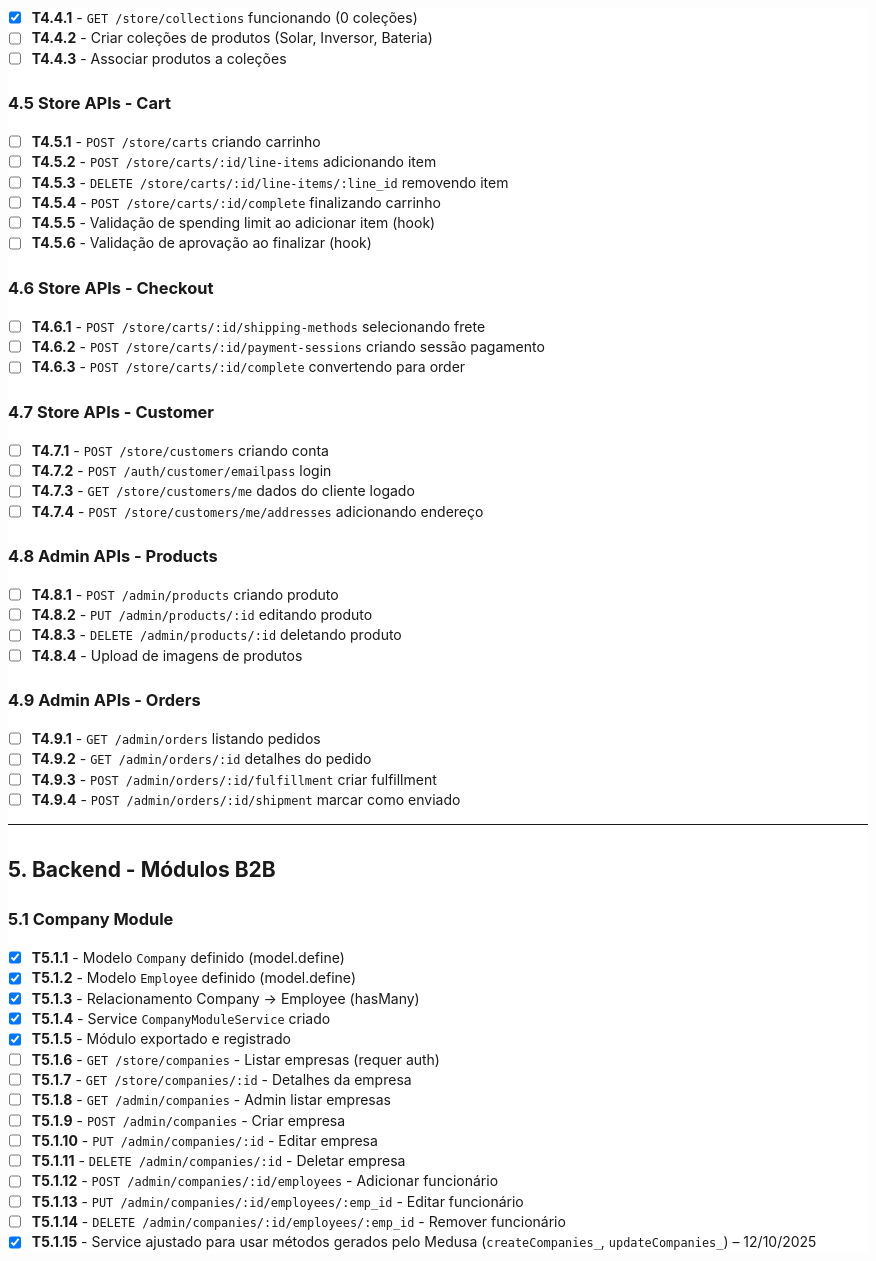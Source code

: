 - [x] **T4.4.1** - `GET /store/collections` funcionando (0 coleções)
- [ ] **T4.4.2** - Criar coleções de produtos (Solar, Inversor, Bateria)
- [ ] **T4.4.3** - Associar produtos a coleções

### 4.5 Store APIs - Cart

- [ ] **T4.5.1** - `POST /store/carts` criando carrinho
- [ ] **T4.5.2** - `POST /store/carts/:id/line-items` adicionando item
- [ ] **T4.5.3** - `DELETE /store/carts/:id/line-items/:line_id` removendo item
- [ ] **T4.5.4** - `POST /store/carts/:id/complete` finalizando carrinho
- [ ] **T4.5.5** - Validação de spending limit ao adicionar item (hook)
- [ ] **T4.5.6** - Validação de aprovação ao finalizar (hook)

### 4.6 Store APIs - Checkout

- [ ] **T4.6.1** - `POST /store/carts/:id/shipping-methods` selecionando frete
- [ ] **T4.6.2** - `POST /store/carts/:id/payment-sessions` criando sessão pagamento
- [ ] **T4.6.3** - `POST /store/carts/:id/complete` convertendo para order

### 4.7 Store APIs - Customer

- [ ] **T4.7.1** - `POST /store/customers` criando conta
- [ ] **T4.7.2** - `POST /auth/customer/emailpass` login
- [ ] **T4.7.3** - `GET /store/customers/me` dados do cliente logado
- [ ] **T4.7.4** - `POST /store/customers/me/addresses` adicionando endereço

### 4.8 Admin APIs - Products

- [ ] **T4.8.1** - `POST /admin/products` criando produto
- [ ] **T4.8.2** - `PUT /admin/products/:id` editando produto
- [ ] **T4.8.3** - `DELETE /admin/products/:id` deletando produto
- [ ] **T4.8.4** - Upload de imagens de produtos

### 4.9 Admin APIs - Orders

- [ ] **T4.9.1** - `GET /admin/orders` listando pedidos
- [ ] **T4.9.2** - `GET /admin/orders/:id` detalhes do pedido
- [ ] **T4.9.3** - `POST /admin/orders/:id/fulfillment` criar fulfillment
- [ ] **T4.9.4** - `POST /admin/orders/:id/shipment` marcar como enviado

---

## 5. Backend - Módulos B2B

### 5.1 Company Module

- [x] **T5.1.1** - Modelo `Company` definido (model.define)
- [x] **T5.1.2** - Modelo `Employee` definido (model.define)
- [x] **T5.1.3** - Relacionamento Company → Employee (hasMany)
- [x] **T5.1.4** - Service `CompanyModuleService` criado
- [x] **T5.1.5** - Módulo exportado e registrado
- [ ] **T5.1.6** - `GET /store/companies` - Listar empresas (requer auth)
- [ ] **T5.1.7** - `GET /store/companies/:id` - Detalhes da empresa
- [ ] **T5.1.8** - `GET /admin/companies` - Admin listar empresas
- [ ] **T5.1.9** - `POST /admin/companies` - Criar empresa
- [ ] **T5.1.10** - `PUT /admin/companies/:id` - Editar empresa
- [ ] **T5.1.11** - `DELETE /admin/companies/:id` - Deletar empresa
- [ ] **T5.1.12** - `POST /admin/companies/:id/employees` - Adicionar funcionário
- [ ] **T5.1.13** - `PUT /admin/companies/:id/employees/:emp_id` - Editar funcionário
- [ ] **T5.1.14** - `DELETE /admin/companies/:id/employees/:emp_id` - Remover funcionário
- [x] **T5.1.15** - Service ajustado para usar métodos gerados pelo Medusa (`createCompanies_`, `updateCompanies_`) – 12/10/2025
